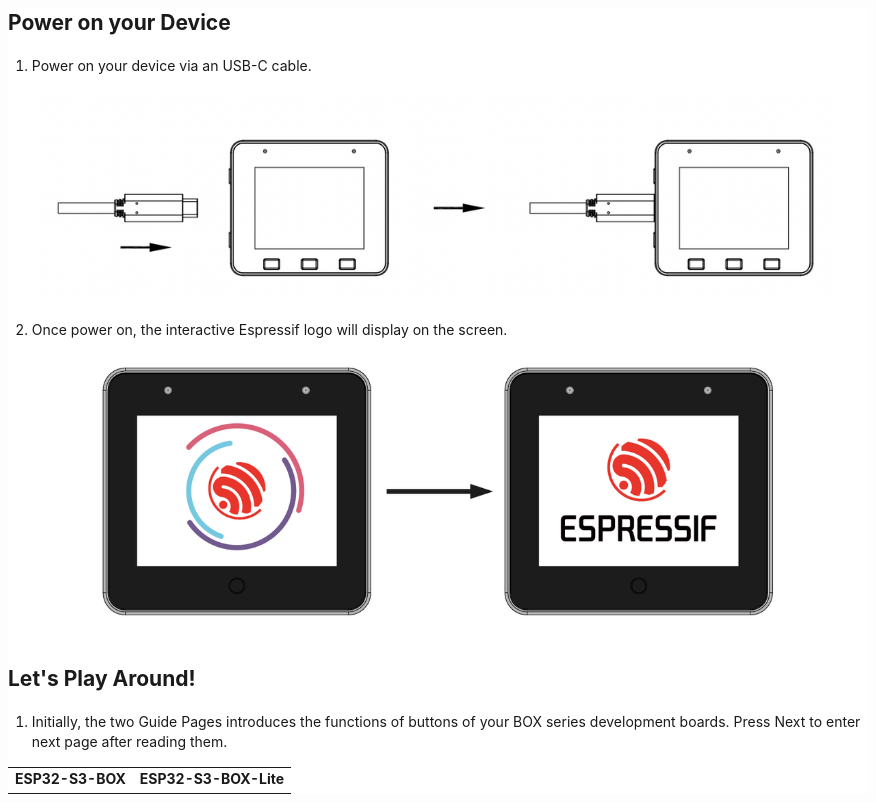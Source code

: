 ## Power on your Device
1. Power on your device via an USB-C cable.
<div align="center">
<img src="./_static/_get_started_static/usb_power.png" width="800px">
</div>

2. Once power on, the interactive Espressif logo will display on the screen.   

<div align="center">
<img src="./_static/_get_started_static/boot_animation.png" width="700px">
</div>

## Let's Play Around!

1. Initially, the two Guide Pages introduces the functions of buttons of your BOX series development boards. Press Next to enter next page after reading them.

<table border="0" align="center">
<tr>
<td><b>ESP32-S3-BOX </b></td>
<td><b>ESP32-S3-BOX-Lite </b></td>
</tr>
<tr>